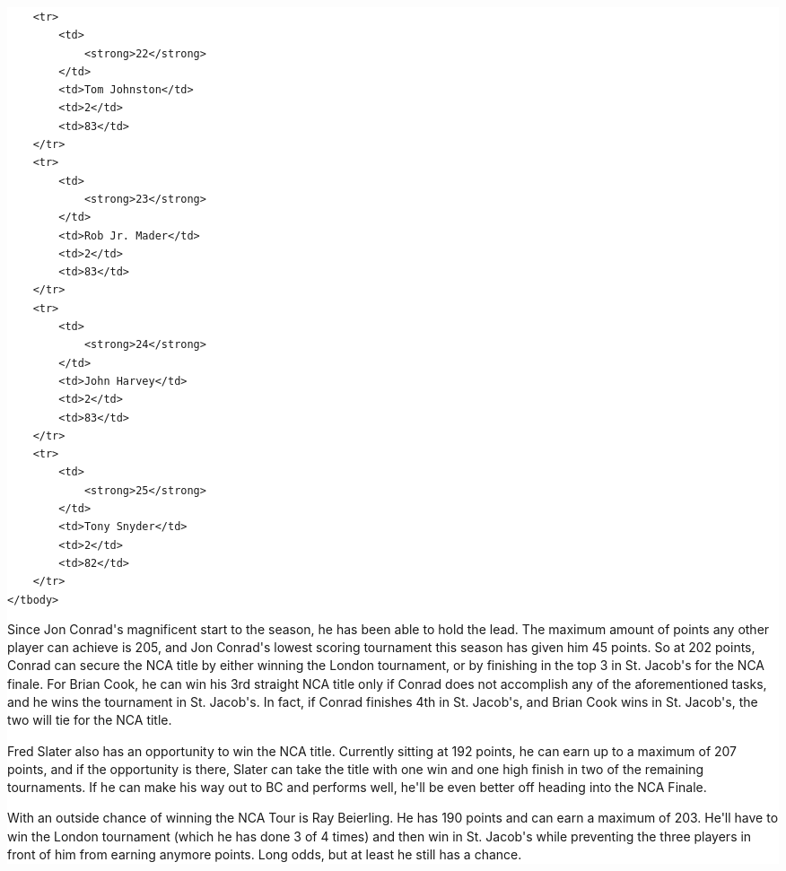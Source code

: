 		<tr>
			<td>
				<strong>22</strong>
			</td>
			<td>Tom Johnston</td>
			<td>2</td>
			<td>83</td>
		</tr>
		<tr>
			<td>
				<strong>23</strong>
			</td>
			<td>Rob Jr. Mader</td>
			<td>2</td>
			<td>83</td>
		</tr>
		<tr>
			<td>
				<strong>24</strong>
			</td>
			<td>John Harvey</td>
			<td>2</td>
			<td>83</td>
		</tr>
		<tr>
			<td>
				<strong>25</strong>
			</td>
			<td>Tony Snyder</td>
			<td>2</td>
			<td>82</td>
		</tr>
	</tbody>
</table>
</div>

Since Jon Conrad's magnificent start to the season, he has been able to hold the lead. The maximum amount of points any other player can achieve is 205, and Jon Conrad's lowest scoring tournament this season has given him 45 points. So at 202 points, Conrad can secure the NCA title by either winning the London tournament, or by finishing in the top 3 in St. Jacob's for the NCA finale. For Brian Cook, he can win his 3rd straight NCA title only if Conrad does not accomplish any of the aforementioned tasks, and he wins the tournament in St. Jacob's. In fact, if Conrad finishes 4th in St. Jacob's, and Brian Cook wins in St. Jacob's, the two will tie for the NCA title.

Fred Slater also has an opportunity to win the NCA title. Currently sitting at 192 points, he can earn up to a maximum of 207 points, and if the opportunity is there, Slater can take the title with one win and one high finish in two of the remaining tournaments. If he can make his way out to BC and performs well, he'll be even better off heading into the NCA Finale.

With an outside chance of winning the NCA Tour is Ray Beierling. He has 190 points and can earn a maximum of 203. He'll have to win the London tournament (which he has done 3 of 4 times) and then win in St. Jacob's while preventing the three players in front of him from earning anymore points. Long odds, but at least he still has a chance.
